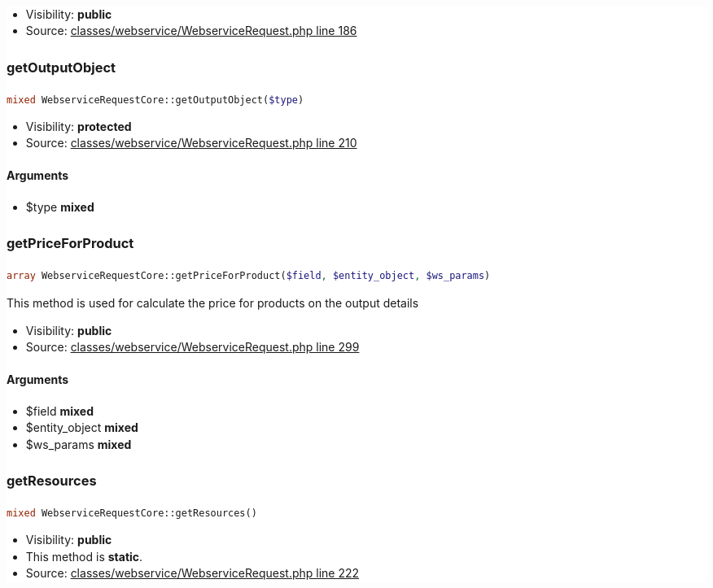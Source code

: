 



* Visibility: **public**
* Source: [classes/webservice/WebserviceRequest.php line 186](https://github.com/PrestaShop/PrestaShop/blob/1.5.1.0/classes/webservice/WebserviceRequest.php#L186)




### <a name="method-getOutputObject"></a>getOutputObject

```php
mixed WebserviceRequestCore::getOutputObject($type)
```





* Visibility: **protected**
* Source: [classes/webservice/WebserviceRequest.php line 210](https://github.com/PrestaShop/PrestaShop/blob/1.5.1.0/classes/webservice/WebserviceRequest.php#L210)


#### Arguments
* $type **mixed**



### <a name="method-getPriceForProduct"></a>getPriceForProduct

```php
array WebserviceRequestCore::getPriceForProduct($field, $entity_object, $ws_params)
```

This method is used for calculate the price for products on the output details



* Visibility: **public**
* Source: [classes/webservice/WebserviceRequest.php line 299](https://github.com/PrestaShop/PrestaShop/blob/1.5.1.0/classes/webservice/WebserviceRequest.php#L299)


#### Arguments
* $field **mixed**
* $entity_object **mixed**
* $ws_params **mixed**



### <a name="method-getResources"></a>getResources

```php
mixed WebserviceRequestCore::getResources()
```





* Visibility: **public**
* This method is **static**.
* Source: [classes/webservice/WebserviceRequest.php line 222](https://github.com/PrestaShop/PrestaShop/blob/1.5.1.0/classes/webservice/WebserviceRequest.php#L222)
